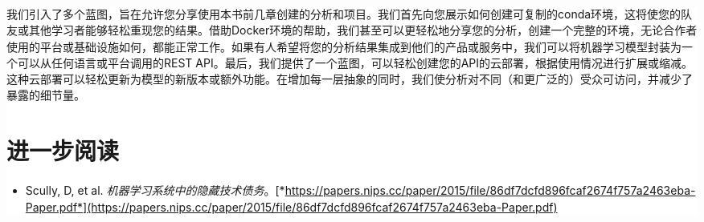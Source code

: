 我们引入了多个蓝图，旨在允许您分享使用本书前几章创建的分析和项目。我们首先向您展示如何创建可复制的conda环境，这将使您的队友或其他学习者能够轻松重现您的结果。借助Docker环境的帮助，我们甚至可以更轻松地分享您的分析，创建一个完整的环境，无论合作者使用的平台或基础设施如何，都能正常工作。如果有人希望将您的分析结果集成到他们的产品或服务中，我们可以将机器学习模型封装为一个可以从任何语言或平台调用的REST API。最后，我们提供了一个蓝图，可以轻松创建您的API的云部署，根据使用情况进行扩展或缩减。这种云部署可以轻松更新为模型的新版本或额外功能。在增加每一层抽象的同时，我们使分析对不同（和更广泛的）受众可访问，并减少了暴露的细节量。

# 进一步阅读

+   Scully, D, et al. *机器学习系统中的隐藏技术债务*。[*https://papers.nips.cc/paper/2015/file/86df7dcfd896fcaf2674f757a2463eba-Paper.pdf*](https://papers.nips.cc/paper/2015/file/86df7dcfd896fcaf2674f757a2463eba-Paper.pdf)
